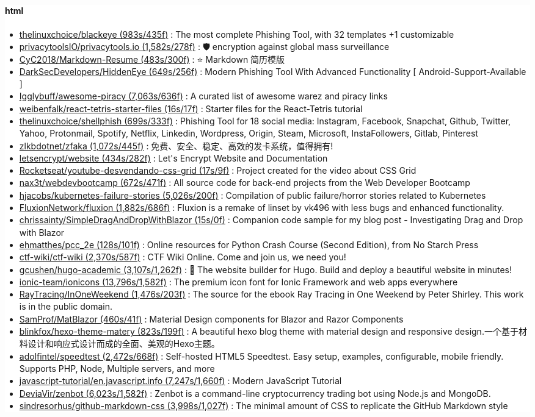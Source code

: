 #### html
* [thelinuxchoice/blackeye (983s/435f)](https://github.com/thelinuxchoice/blackeye) : The most complete Phishing Tool, with 32 templates +1 customizable
* [privacytoolsIO/privacytools.io (1,582s/278f)](https://github.com/privacytoolsIO/privacytools.io) : 🛡️ encryption against global mass surveillance
* [CyC2018/Markdown-Resume (483s/300f)](https://github.com/CyC2018/Markdown-Resume) : ⭐️ Markdown 简历模版
* [DarkSecDevelopers/HiddenEye (649s/256f)](https://github.com/DarkSecDevelopers/HiddenEye) : Modern Phishing Tool With Advanced Functionality [ Android-Support-Available ]
* [Igglybuff/awesome-piracy (7,063s/636f)](https://github.com/Igglybuff/awesome-piracy) : A curated list of awesome warez and piracy links
* [weibenfalk/react-tetris-starter-files (16s/17f)](https://github.com/weibenfalk/react-tetris-starter-files) : Starter files for the React-Tetris tutorial
* [thelinuxchoice/shellphish (699s/333f)](https://github.com/thelinuxchoice/shellphish) : Phishing Tool for 18 social media: Instagram, Facebook, Snapchat, Github, Twitter, Yahoo, Protonmail, Spotify, Netflix, Linkedin, Wordpress, Origin, Steam, Microsoft, InstaFollowers, Gitlab, Pinterest
* [zlkbdotnet/zfaka (1,072s/445f)](https://github.com/zlkbdotnet/zfaka) : 免费、安全、稳定、高效的发卡系统，值得拥有!
* [letsencrypt/website (434s/282f)](https://github.com/letsencrypt/website) : Let's Encrypt Website and Documentation
* [Rocketseat/youtube-desvendando-css-grid (17s/9f)](https://github.com/Rocketseat/youtube-desvendando-css-grid) : Project created for the video about CSS Grid
* [nax3t/webdevbootcamp (672s/471f)](https://github.com/nax3t/webdevbootcamp) : All source code for back-end projects from the Web Developer Bootcamp
* [hjacobs/kubernetes-failure-stories (5,026s/200f)](https://github.com/hjacobs/kubernetes-failure-stories) : Compilation of public failure/horror stories related to Kubernetes
* [FluxionNetwork/fluxion (1,882s/686f)](https://github.com/FluxionNetwork/fluxion) : Fluxion is a remake of linset by vk496 with less bugs and enhanced functionality.
* [chrissainty/SimpleDragAndDropWithBlazor (15s/0f)](https://github.com/chrissainty/SimpleDragAndDropWithBlazor) : Companion code sample for my blog post - Investigating Drag and Drop with Blazor
* [ehmatthes/pcc_2e (128s/101f)](https://github.com/ehmatthes/pcc_2e) : Online resources for Python Crash Course (Second Edition), from No Starch Press
* [ctf-wiki/ctf-wiki (2,370s/587f)](https://github.com/ctf-wiki/ctf-wiki) : CTF Wiki Online. Come and join us, we need you!
* [gcushen/hugo-academic (3,107s/1,262f)](https://github.com/gcushen/hugo-academic) : 📝 The website builder for Hugo. Build and deploy a beautiful website in minutes!
* [ionic-team/ionicons (13,796s/1,582f)](https://github.com/ionic-team/ionicons) : The premium icon font for Ionic Framework and web apps everywhere
* [RayTracing/InOneWeekend (1,476s/203f)](https://github.com/RayTracing/InOneWeekend) : The source for the ebook Ray Tracing in One Weekend by Peter Shirley. This work is in the public domain.
* [SamProf/MatBlazor (460s/41f)](https://github.com/SamProf/MatBlazor) : Material Design components for Blazor and Razor Components
* [blinkfox/hexo-theme-matery (823s/199f)](https://github.com/blinkfox/hexo-theme-matery) : A beautiful hexo blog theme with material design and responsive design.一个基于材料设计和响应式设计而成的全面、美观的Hexo主题。
* [adolfintel/speedtest (2,472s/668f)](https://github.com/adolfintel/speedtest) : Self-hosted HTML5 Speedtest. Easy setup, examples, configurable, mobile friendly. Supports PHP, Node, Multiple servers, and more
* [javascript-tutorial/en.javascript.info (7,247s/1,660f)](https://github.com/javascript-tutorial/en.javascript.info) : Modern JavaScript Tutorial
* [DeviaVir/zenbot (6,023s/1,582f)](https://github.com/DeviaVir/zenbot) : Zenbot is a command-line cryptocurrency trading bot using Node.js and MongoDB.
* [sindresorhus/github-markdown-css (3,998s/1,027f)](https://github.com/sindresorhus/github-markdown-css) : The minimal amount of CSS to replicate the GitHub Markdown style
